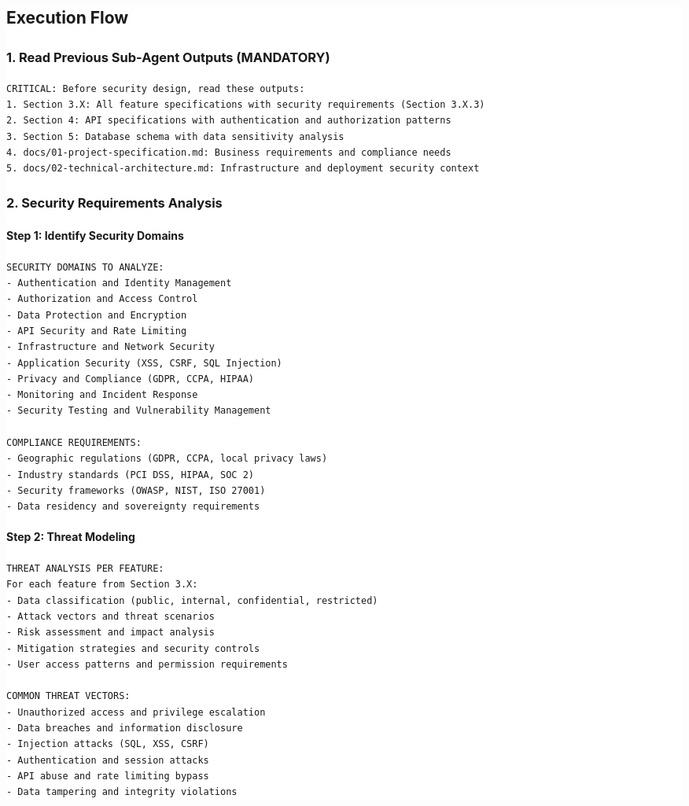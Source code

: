 ## Execution Flow

### 1. Read Previous Sub-Agent Outputs (MANDATORY)

```
CRITICAL: Before security design, read these outputs:
1. Section 3.X: All feature specifications with security requirements (Section 3.X.3)
2. Section 4: API specifications with authentication and authorization patterns
3. Section 5: Database schema with data sensitivity analysis
4. docs/01-project-specification.md: Business requirements and compliance needs
5. docs/02-technical-architecture.md: Infrastructure and deployment security context
```

### 2. Security Requirements Analysis

#### Step 1: Identify Security Domains
```
SECURITY DOMAINS TO ANALYZE:
- Authentication and Identity Management
- Authorization and Access Control
- Data Protection and Encryption
- API Security and Rate Limiting
- Infrastructure and Network Security
- Application Security (XSS, CSRF, SQL Injection)
- Privacy and Compliance (GDPR, CCPA, HIPAA)
- Monitoring and Incident Response
- Security Testing and Vulnerability Management

COMPLIANCE REQUIREMENTS:
- Geographic regulations (GDPR, CCPA, local privacy laws)
- Industry standards (PCI DSS, HIPAA, SOC 2)
- Security frameworks (OWASP, NIST, ISO 27001)
- Data residency and sovereignty requirements
```

#### Step 2: Threat Modeling
```
THREAT ANALYSIS PER FEATURE:
For each feature from Section 3.X:
- Data classification (public, internal, confidential, restricted)
- Attack vectors and threat scenarios
- Risk assessment and impact analysis
- Mitigation strategies and security controls
- User access patterns and permission requirements

COMMON THREAT VECTORS:
- Unauthorized access and privilege escalation
- Data breaches and information disclosure
- Injection attacks (SQL, XSS, CSRF)
- Authentication and session attacks
- API abuse and rate limiting bypass
- Data tampering and integrity violations
```
